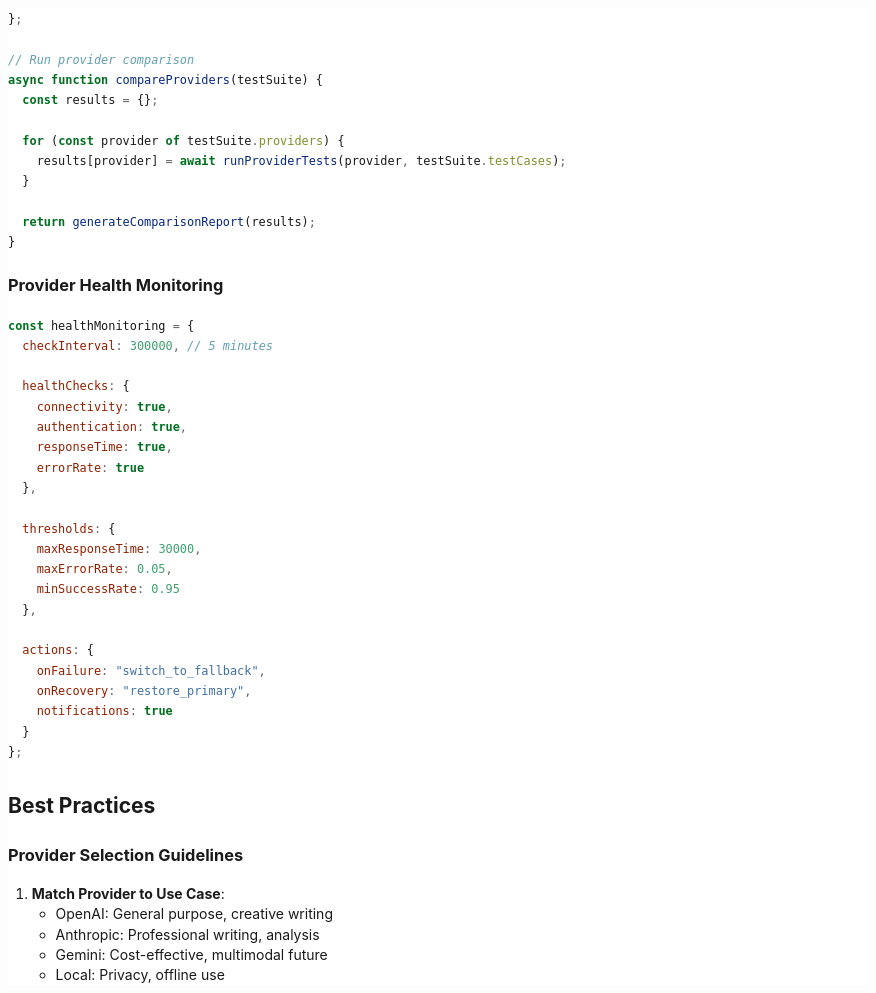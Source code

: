 ```javascript
};

// Run provider comparison
async function compareProviders(testSuite) {
  const results = {};
  
  for (const provider of testSuite.providers) {
    results[provider] = await runProviderTests(provider, testSuite.testCases);
  }
  
  return generateComparisonReport(results);
}
```

### Provider Health Monitoring

```javascript
const healthMonitoring = {
  checkInterval: 300000, // 5 minutes
  
  healthChecks: {
    connectivity: true,
    authentication: true,
    responseTime: true,
    errorRate: true
  },
  
  thresholds: {
    maxResponseTime: 30000,
    maxErrorRate: 0.05,
    minSuccessRate: 0.95
  },
  
  actions: {
    onFailure: "switch_to_fallback",
    onRecovery: "restore_primary",
    notifications: true
  }
};
```

## Best Practices

### Provider Selection Guidelines

1. **Match Provider to Use Case**:
   - OpenAI: General purpose, creative writing
   - Anthropic: Professional writing, analysis
   - Gemini: Cost-effective, multimodal future
   - Local: Privacy, offline use
